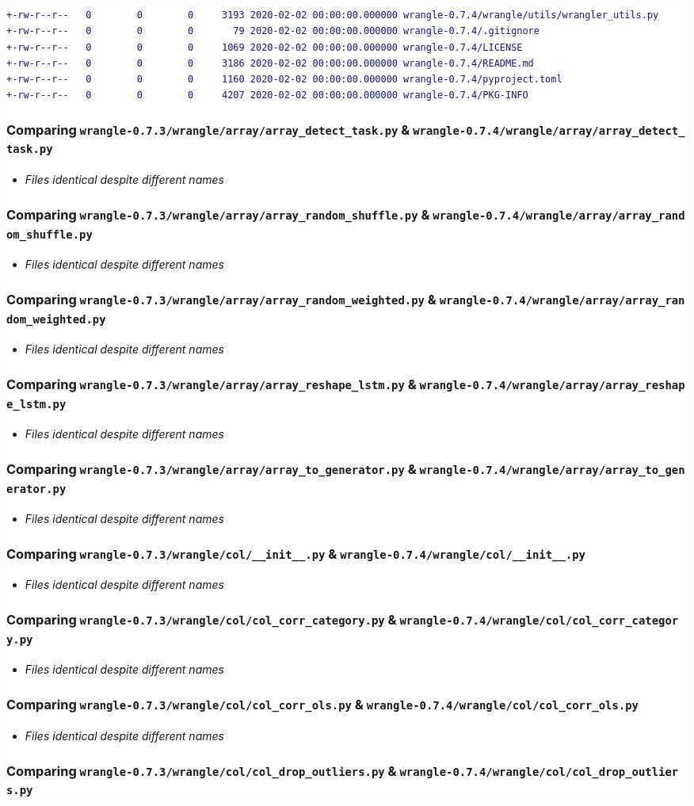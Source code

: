 ```diff
+-rw-r--r--   0        0        0     3193 2020-02-02 00:00:00.000000 wrangle-0.7.4/wrangle/utils/wrangler_utils.py
+-rw-r--r--   0        0        0       79 2020-02-02 00:00:00.000000 wrangle-0.7.4/.gitignore
+-rw-r--r--   0        0        0     1069 2020-02-02 00:00:00.000000 wrangle-0.7.4/LICENSE
+-rw-r--r--   0        0        0     3186 2020-02-02 00:00:00.000000 wrangle-0.7.4/README.md
+-rw-r--r--   0        0        0     1160 2020-02-02 00:00:00.000000 wrangle-0.7.4/pyproject.toml
+-rw-r--r--   0        0        0     4207 2020-02-02 00:00:00.000000 wrangle-0.7.4/PKG-INFO
```

### Comparing `wrangle-0.7.3/wrangle/array/array_detect_task.py` & `wrangle-0.7.4/wrangle/array/array_detect_task.py`

 * *Files identical despite different names*

### Comparing `wrangle-0.7.3/wrangle/array/array_random_shuffle.py` & `wrangle-0.7.4/wrangle/array/array_random_shuffle.py`

 * *Files identical despite different names*

### Comparing `wrangle-0.7.3/wrangle/array/array_random_weighted.py` & `wrangle-0.7.4/wrangle/array/array_random_weighted.py`

 * *Files identical despite different names*

### Comparing `wrangle-0.7.3/wrangle/array/array_reshape_lstm.py` & `wrangle-0.7.4/wrangle/array/array_reshape_lstm.py`

 * *Files identical despite different names*

### Comparing `wrangle-0.7.3/wrangle/array/array_to_generator.py` & `wrangle-0.7.4/wrangle/array/array_to_generator.py`

 * *Files identical despite different names*

### Comparing `wrangle-0.7.3/wrangle/col/__init__.py` & `wrangle-0.7.4/wrangle/col/__init__.py`

 * *Files identical despite different names*

### Comparing `wrangle-0.7.3/wrangle/col/col_corr_category.py` & `wrangle-0.7.4/wrangle/col/col_corr_category.py`

 * *Files identical despite different names*

### Comparing `wrangle-0.7.3/wrangle/col/col_corr_ols.py` & `wrangle-0.7.4/wrangle/col/col_corr_ols.py`

 * *Files identical despite different names*

### Comparing `wrangle-0.7.3/wrangle/col/col_drop_outliers.py` & `wrangle-0.7.4/wrangle/col/col_drop_outliers.py`
